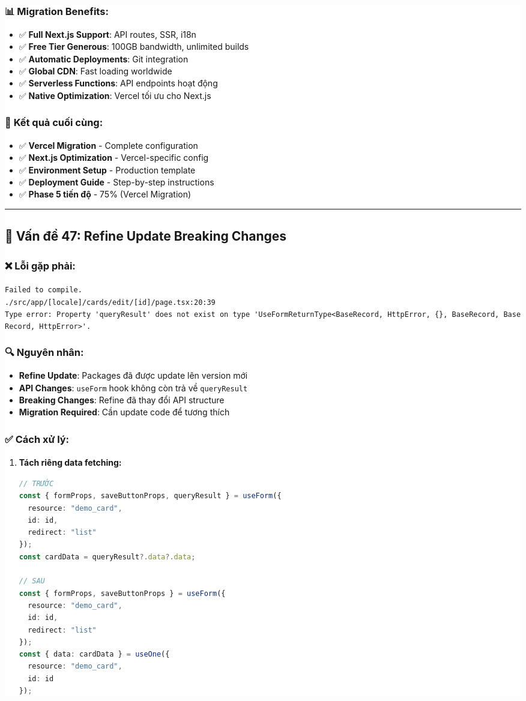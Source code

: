 ### 📊 **Migration Benefits:**
- ✅ **Full Next.js Support**: API routes, SSR, i18n
- ✅ **Free Tier Generous**: 100GB bandwidth, unlimited builds
- ✅ **Automatic Deployments**: Git integration
- ✅ **Global CDN**: Fast loading worldwide
- ✅ **Serverless Functions**: API endpoints hoạt động
- ✅ **Native Optimization**: Vercel tối ưu cho Next.js

### 🎯 **Kết quả cuối cùng:**
- ✅ **Vercel Migration** - Complete configuration
- ✅ **Next.js Optimization** - Vercel-specific config
- ✅ **Environment Setup** - Production template
- ✅ **Deployment Guide** - Step-by-step instructions
- ✅ **Phase 5 tiến độ** - 75% (Vercel Migration)

---

## 🚨 **Vấn đề 47: Refine Update Breaking Changes**

### ❌ **Lỗi gặp phải:**
```
Failed to compile.
./src/app/[locale]/cards/edit/[id]/page.tsx:20:39
Type error: Property 'queryResult' does not exist on type 'UseFormReturnType<BaseRecord, HttpError, {}, BaseRecord, BaseRecord, HttpError>'.
```

### 🔍 **Nguyên nhân:**
- **Refine Update**: Packages đã được update lên version mới
- **API Changes**: `useForm` hook không còn trả về `queryResult`
- **Breaking Changes**: Refine đã thay đổi API structure
- **Migration Required**: Cần update code để tương thích

### ✅ **Cách xử lý:**
1. **Tách riêng data fetching:**
   ```typescript
   // TRƯỚC
   const { formProps, saveButtonProps, queryResult } = useForm({
     resource: "demo_card",
     id: id,
     redirect: "list"
   });
   const cardData = queryResult?.data?.data;

   // SAU
   const { formProps, saveButtonProps } = useForm({
     resource: "demo_card",
     id: id,
     redirect: "list"
   });
   const { data: cardData } = useOne({
     resource: "demo_card",
     id: id
   });
   ```
